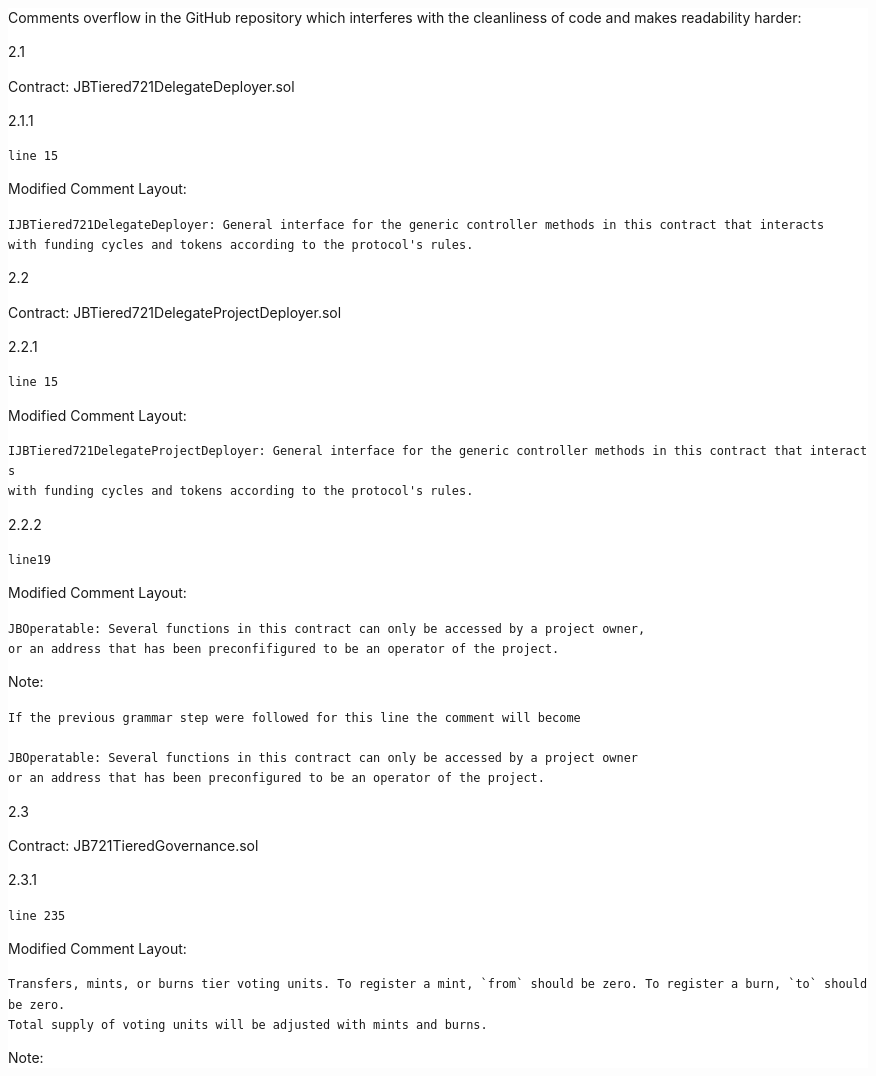 Comments overflow in the GitHub repository which interferes with the cleanliness of code and makes readability harder:

2.1

Contract: JBTiered721DelegateDeployer.sol

2.1.1

	line 15

Modified Comment Layout:

	IJBTiered721DelegateDeployer: General interface for the generic controller methods in this contract that interacts 
	with funding cycles and tokens according to the protocol's rules.

2.2

Contract: JBTiered721DelegateProjectDeployer.sol

2.2.1

	line 15

Modified Comment Layout:

	IJBTiered721DelegateProjectDeployer: General interface for the generic controller methods in this contract that interacts 
	with funding cycles and tokens according to the protocol's rules.

2.2.2

	line19

Modified Comment Layout:

	JBOperatable: Several functions in this contract can only be accessed by a project owner, 
	or an address that has been preconfifigured to be an operator of the project.
	
Note:

	If the previous grammar step were followed for this line the comment will become
	
	JBOperatable: Several functions in this contract can only be accessed by a project owner 
	or an address that has been preconfigured to be an operator of the project.


2.3
	
Contract: JB721TieredGovernance.sol

2.3.1

	line 235

Modified Comment Layout:

	Transfers, mints, or burns tier voting units. To register a mint, `from` should be zero. To register a burn, `to` should be zero. 
	Total supply of voting units will be adjusted with mints and burns.
	
Note:
